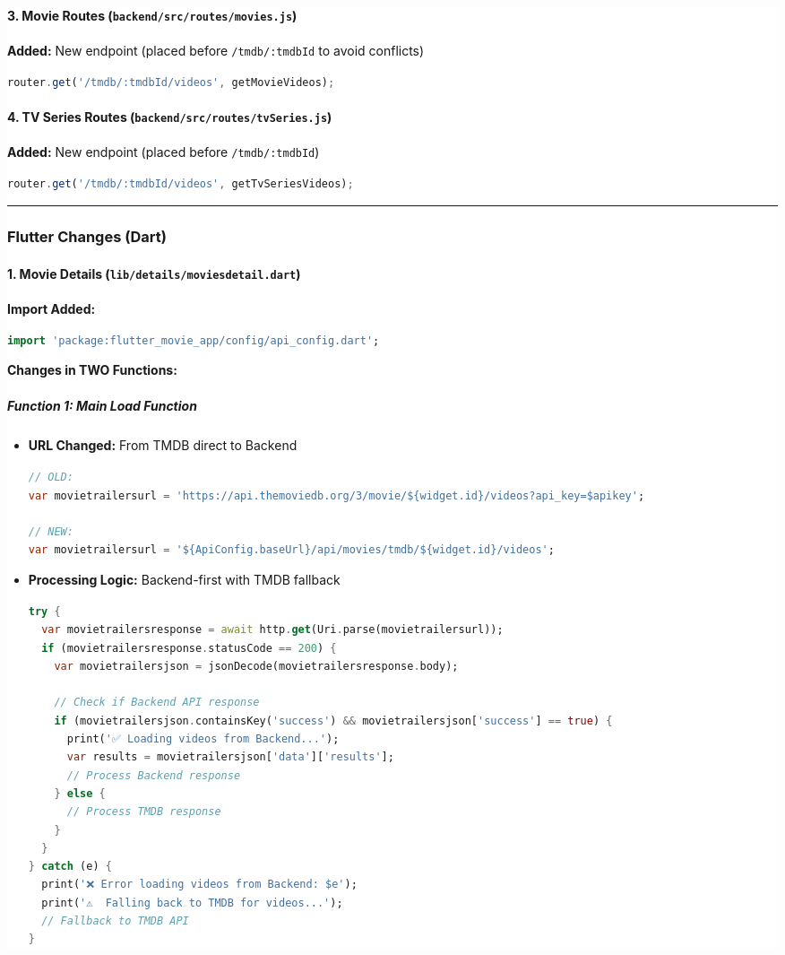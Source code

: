 
#### 3. Movie Routes (`backend/src/routes/movies.js`)
**Added:** New endpoint (placed before `/tmdb/:tmdbId` to avoid conflicts)
```javascript
router.get('/tmdb/:tmdbId/videos', getMovieVideos);
```

#### 4. TV Series Routes (`backend/src/routes/tvSeries.js`)
**Added:** New endpoint (placed before `/tmdb/:tmdbId`)
```javascript
router.get('/tmdb/:tmdbId/videos', getTvSeriesVideos);
```

---

### Flutter Changes (Dart)

#### 1. Movie Details (`lib/details/moviesdetail.dart`)

**Import Added:**
```dart
import 'package:flutter_movie_app/config/api_config.dart';
```

**Changes in TWO Functions:**

##### Function 1: Main Load Function
- **URL Changed:** From TMDB direct to Backend
  ```dart
  // OLD:
  var movietrailersurl = 'https://api.themoviedb.org/3/movie/${widget.id}/videos?api_key=$apikey';
  
  // NEW:
  var movietrailersurl = '${ApiConfig.baseUrl}/api/movies/tmdb/${widget.id}/videos';
  ```

- **Processing Logic:** Backend-first with TMDB fallback
  ```dart
  try {
    var movietrailersresponse = await http.get(Uri.parse(movietrailersurl));
    if (movietrailersresponse.statusCode == 200) {
      var movietrailersjson = jsonDecode(movietrailersresponse.body);
      
      // Check if Backend API response
      if (movietrailersjson.containsKey('success') && movietrailersjson['success'] == true) {
        print('✅ Loading videos from Backend...');
        var results = movietrailersjson['data']['results'];
        // Process Backend response
      } else {
        // Process TMDB response
      }
    }
  } catch (e) {
    print('❌ Error loading videos from Backend: $e');
    print('⚠️  Falling back to TMDB for videos...');
    // Fallback to TMDB API
  }
  ```
